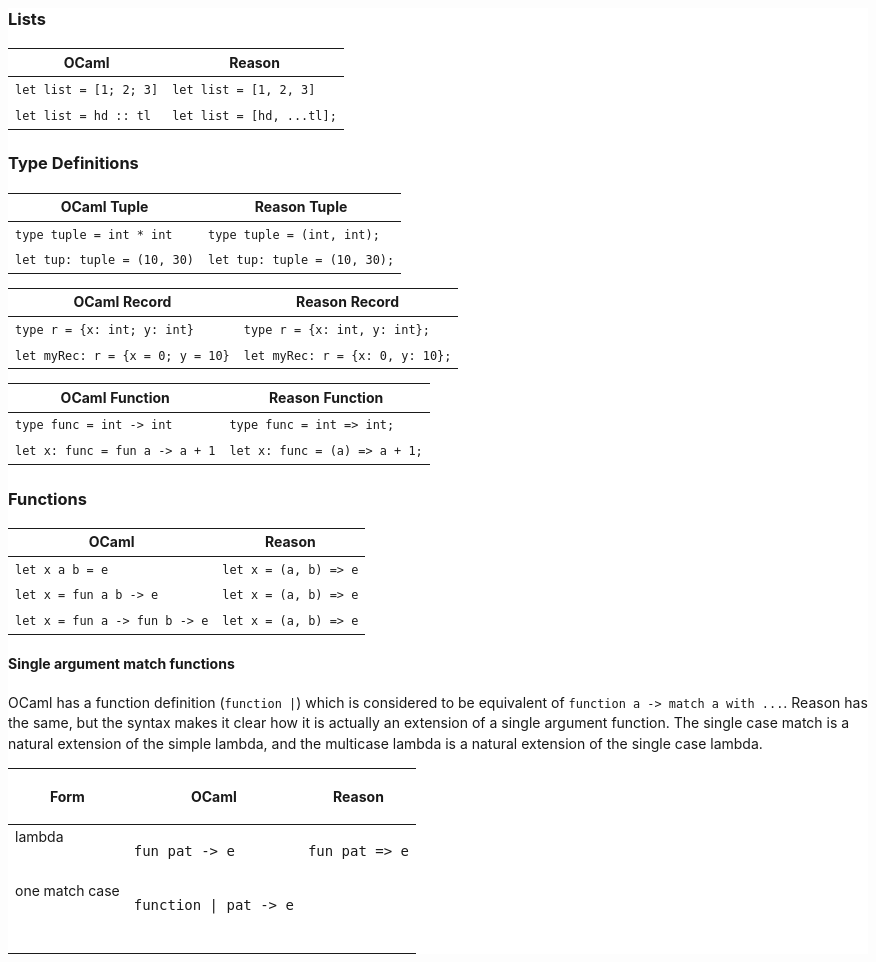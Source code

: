 ### Lists

OCaml | Reason
------|-------
`let list = [1; 2; 3]` | `let list = [1, 2, 3]`
`let list = hd :: tl` | `let list = [hd, ...tl];`

### Type Definitions

OCaml Tuple | Reason Tuple
------|-------
`type tuple = int * int` | `type tuple = (int, int);`
`let tup: tuple = (10, 30)` | `let tup: tuple = (10, 30);`

OCaml Record | Reason Record
------|-------
`type r = {x: int; y: int}` | `type r = {x: int, y: int};`
`let myRec: r = {x = 0; y = 10}` | `let myRec: r = {x: 0, y: 10};`

OCaml Function | Reason Function
------|-------
`type func = int -> int` | `type func = int => int;`
`let x: func = fun a -> a + 1` | `let x: func = (a) => a + 1;`

### Functions

OCaml | Reason
------|-------
`let x a b = e` | `let x = (a, b) => e`
`let x = fun a b -> e` | `let x = (a, b) => e`
`let x = fun a -> fun b -> e` | `let x = (a, b) => e`

#### Single argument match functions

OCaml has a function definition (`function |`) which is considered to be
equivalent of `function a -> match a with ...`. Reason has the same, but
the syntax makes it clear how it is actually an extension of a single argument
function. The single case match is a natural extension of the simple lambda,
and the multicase lambda is a natural extension of the single case lambda.

<table>
  <thead><tr> <th scope="col"><p>Form</p></th><th scope="col"><p>OCaml</p></th><th scope="col"><p>Reason</p></th></tr></thead>
  <tr>
    <td>
      lambda
    </td>
    <td>
      <pre>
fun pat -> e</pre>
    </td>
    <td>
      <pre>
fun pat => e</pre>
    </td>
  </tr>
  <tr>
    <td>
      one match case
    </td>
    <td>
      <pre>
function | pat -> e</pre>
    </td>
    <td>
      <pre>